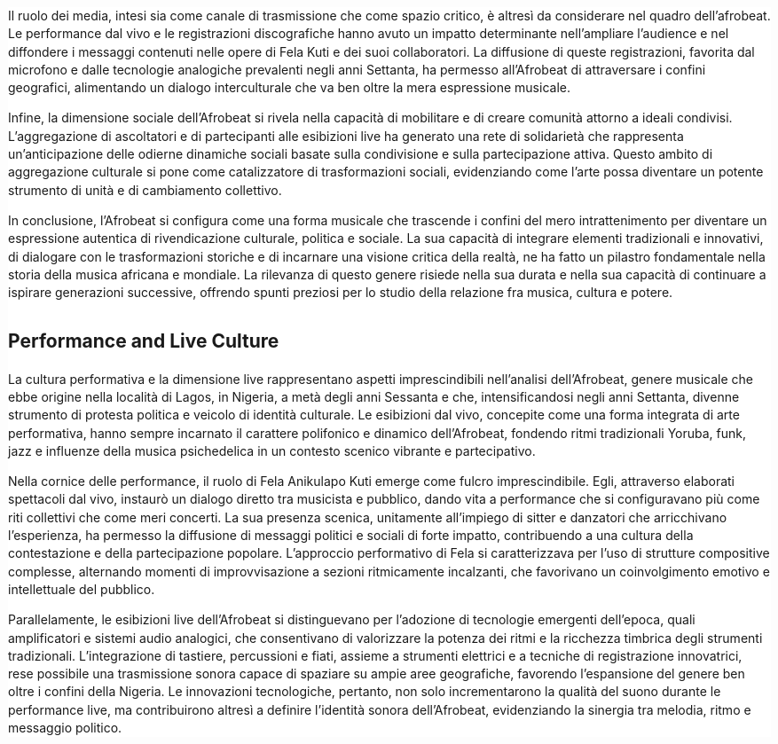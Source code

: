 Il ruolo dei media, intesi sia come canale di trasmissione che come spazio critico, è altresì da
considerare nel quadro dell’afrobeat. Le performance dal vivo e le registrazioni discografiche hanno
avuto un impatto determinante nell’ampliare l’audience e nel diffondere i messaggi contenuti nelle
opere di Fela Kuti e dei suoi collaboratori. La diffusione di queste registrazioni, favorita dal
microfono e dalle tecnologie analogiche prevalenti negli anni Settanta, ha permesso all’Afrobeat di
attraversare i confini geografici, alimentando un dialogo interculturale che va ben oltre la mera
espressione musicale.

Infine, la dimensione sociale dell’Afrobeat si rivela nella capacità di mobilitare e di creare
comunità attorno a ideali condivisi. L’aggregazione di ascoltatori e di partecipanti alle esibizioni
live ha generato una rete di solidarietà che rappresenta un’anticipazione delle odierne dinamiche
sociali basate sulla condivisione e sulla partecipazione attiva. Questo ambito di aggregazione
culturale si pone come catalizzatore di trasformazioni sociali, evidenziando come l’arte possa
diventare un potente strumento di unità e di cambiamento collettivo.

In conclusione, l’Afrobeat si configura come una forma musicale che trascende i confini del mero
intrattenimento per diventare un espressione autentica di rivendicazione culturale, politica e
sociale. La sua capacità di integrare elementi tradizionali e innovativi, di dialogare con le
trasformazioni storiche e di incarnare una visione critica della realtà, ne ha fatto un pilastro
fondamentale nella storia della musica africana e mondiale. La rilevanza di questo genere risiede
nella sua durata e nella sua capacità di continuare a ispirare generazioni successive, offrendo
spunti preziosi per lo studio della relazione fra musica, cultura e potere.

## Performance and Live Culture

La cultura performativa e la dimensione live rappresentano aspetti imprescindibili nell’analisi
dell’Afrobeat, genere musicale che ebbe origine nella località di Lagos, in Nigeria, a metà degli
anni Sessanta e che, intensificandosi negli anni Settanta, divenne strumento di protesta politica e
veicolo di identità culturale. Le esibizioni dal vivo, concepite come una forma integrata di arte
performativa, hanno sempre incarnato il carattere polifonico e dinamico dell’Afrobeat, fondendo
ritmi tradizionali Yoruba, funk, jazz e influenze della musica psichedelica in un contesto scenico
vibrante e partecipativo.

Nella cornice delle performance, il ruolo di Fela Anikulapo Kuti emerge come fulcro imprescindibile.
Egli, attraverso elaborati spettacoli dal vivo, instaurò un dialogo diretto tra musicista e
pubblico, dando vita a performance che si configuravano più come riti collettivi che come meri
concerti. La sua presenza scenica, unitamente all’impiego di sitter e danzatori che arricchivano
l’esperienza, ha permesso la diffusione di messaggi politici e sociali di forte impatto,
contribuendo a una cultura della contestazione e della partecipazione popolare. L’approccio
performativo di Fela si caratterizzava per l’uso di strutture compositive complesse, alternando
momenti di improvvisazione a sezioni ritmicamente incalzanti, che favorivano un coinvolgimento
emotivo e intellettuale del pubblico.

Parallelamente, le esibizioni live dell’Afrobeat si distinguevano per l’adozione di tecnologie
emergenti dell’epoca, quali amplificatori e sistemi audio analogici, che consentivano di valorizzare
la potenza dei ritmi e la ricchezza timbrica degli strumenti tradizionali. L’integrazione di
tastiere, percussioni e fiati, assieme a strumenti elettrici e a tecniche di registrazione
innovatrici, rese possibile una trasmissione sonora capace di spaziare su ampie aree geografiche,
favorendo l’espansione del genere ben oltre i confini della Nigeria. Le innovazioni tecnologiche,
pertanto, non solo incrementarono la qualità del suono durante le performance live, ma contribuirono
altresì a definire l’identità sonora dell’Afrobeat, evidenziando la sinergia tra melodia, ritmo e
messaggio politico.
